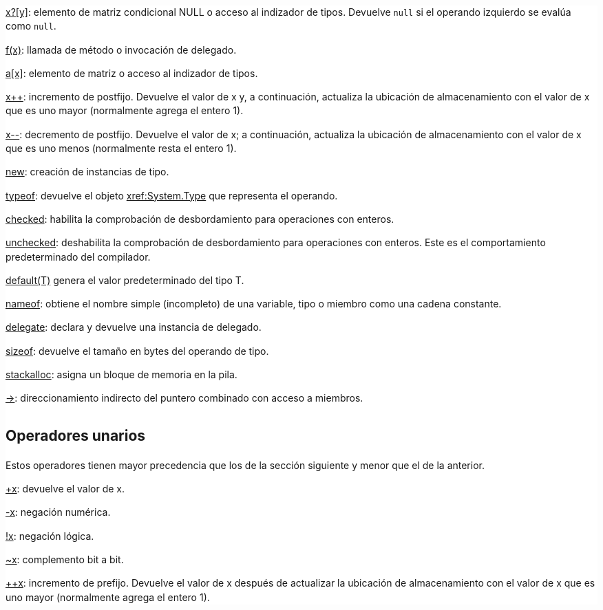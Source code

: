 [x?[y]](member-access-operators.md#null-conditional-operators--and-): elemento de matriz condicional NULL o acceso al indizador de tipos. Devuelve `null` si el operando izquierdo se evalúa como `null`.

[f(x)](member-access-operators.md#invocation-operator-): llamada de método o invocación de delegado.

[a&#91;x&#93;](member-access-operators.md#indexer-operator-): elemento de matriz o acceso al indizador de tipos.

[x++](arithmetic-operators.md#increment-operator-): incremento de postfijo. Devuelve el valor de x y, a continuación, actualiza la ubicación de almacenamiento con el valor de x que es uno mayor (normalmente agrega el entero 1).

[x--](arithmetic-operators.md#decrement-operator---): decremento de postfijo. Devuelve el valor de x; a continuación, actualiza la ubicación de almacenamiento con el valor de x que es uno menos (normalmente resta el entero 1).

[new](../keywords/new-operator.md): creación de instancias de tipo.

[typeof](../keywords/typeof.md): devuelve el objeto <xref:System.Type> que representa el operando.

[checked](../keywords/checked.md): habilita la comprobación de desbordamiento para operaciones con enteros.

[unchecked](../keywords/unchecked.md): deshabilita la comprobación de desbordamiento para operaciones con enteros. Este es el comportamiento predeterminado del compilador.

[default(T)](../../programming-guide/statements-expressions-operators/default-value-expressions.md) genera el valor predeterminado del tipo T.

[nameof](../keywords/nameof.md): obtiene el nombre simple (incompleto) de una variable, tipo o miembro como una cadena constante.

[delegate](../../programming-guide/statements-expressions-operators/anonymous-methods.md): declara y devuelve una instancia de delegado.

[sizeof](../keywords/sizeof.md): devuelve el tamaño en bytes del operando de tipo.

[stackalloc](stackalloc.md): asigna un bloque de memoria en la pila.

[->](pointer-related-operators.md#pointer-member-access-operator--): direccionamiento indirecto del puntero combinado con acceso a miembros.

## <a name="unary-operators"></a>Operadores unarios

Estos operadores tienen mayor precedencia que los de la sección siguiente y menor que el de la anterior.

[+x](addition-operator.md): devuelve el valor de x.

[-x](subtraction-operator.md): negación numérica.

[\!x](boolean-logical-operators.md#logical-negation-operator-): negación lógica.

[~x](bitwise-and-shift-operators.md#bitwise-complement-operator-): complemento bit a bit.

[++x](arithmetic-operators.md#increment-operator-): incremento de prefijo. Devuelve el valor de x después de actualizar la ubicación de almacenamiento con el valor de x que es uno mayor (normalmente agrega el entero 1).
